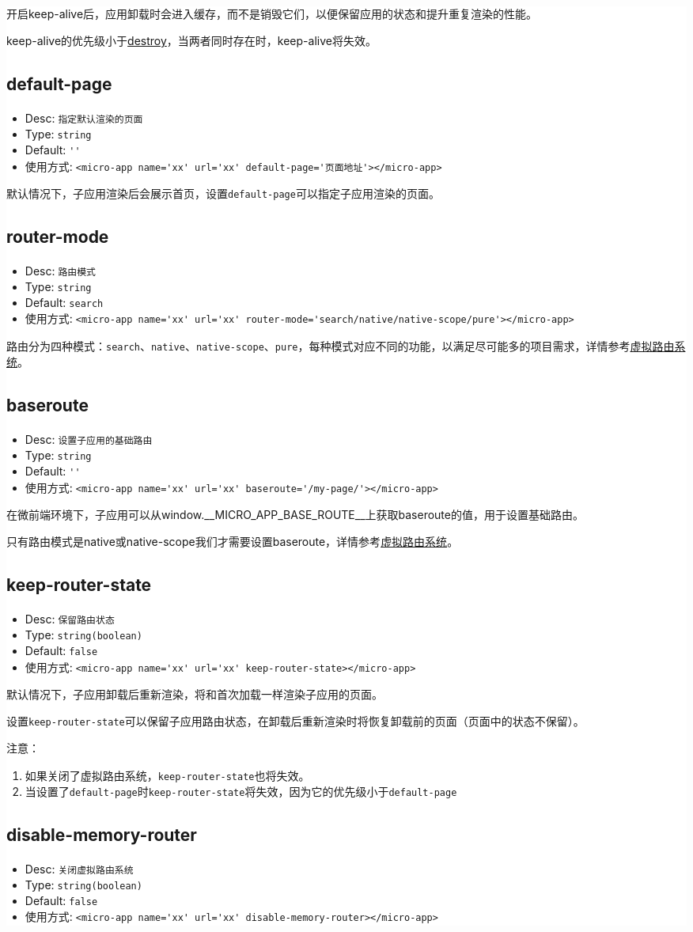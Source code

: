 开启keep-alive后，应用卸载时会进入缓存，而不是销毁它们，以便保留应用的状态和提升重复渲染的性能。

keep-alive的优先级小于[destroy](./configure.md#destroy)，当两者同时存在时，keep-alive将失效。


## default-page
- Desc: `指定默认渲染的页面`
- Type: `string`
- Default: `''`
- 使用方式: `<micro-app name='xx' url='xx' default-page='页面地址'></micro-app>`

默认情况下，子应用渲染后会展示首页，设置`default-page`可以指定子应用渲染的页面。


## router-mode
- Desc: `路由模式`
- Type: `string`
- Default: `search`
- 使用方式: `<micro-app name='xx' url='xx' router-mode='search/native/native-scope/pure'></micro-app>`

路由分为四种模式：`search`、`native`、`native-scope`、`pure`，每种模式对应不同的功能，以满足尽可能多的项目需求，详情参考[虚拟路由系统](./router.md)。


## baseroute
- Desc: `设置子应用的基础路由`
- Type: `string`
- Default: `''`
- 使用方式: `<micro-app name='xx' url='xx' baseroute='/my-page/'></micro-app>`

在微前端环境下，子应用可以从window.__MICRO_APP_BASE_ROUTE__上获取baseroute的值，用于设置基础路由。

只有路由模式是native或native-scope我们才需要设置baseroute，详情参考[虚拟路由系统](./router.md)。


## keep-router-state
- Desc: `保留路由状态`
- Type: `string(boolean)`
- Default: `false`
- 使用方式: `<micro-app name='xx' url='xx' keep-router-state></micro-app>`

默认情况下，子应用卸载后重新渲染，将和首次加载一样渲染子应用的页面。

设置`keep-router-state`可以保留子应用路由状态，在卸载后重新渲染时将恢复卸载前的页面（页面中的状态不保留）。

注意：
  1. 如果关闭了虚拟路由系统，`keep-router-state`也将失效。
  2. 当设置了`default-page`时`keep-router-state`将失效，因为它的优先级小于`default-page`


## disable-memory-router
- Desc: `关闭虚拟路由系统`
- Type: `string(boolean)`
- Default: `false`
- 使用方式: `<micro-app name='xx' url='xx' disable-memory-router></micro-app>`
